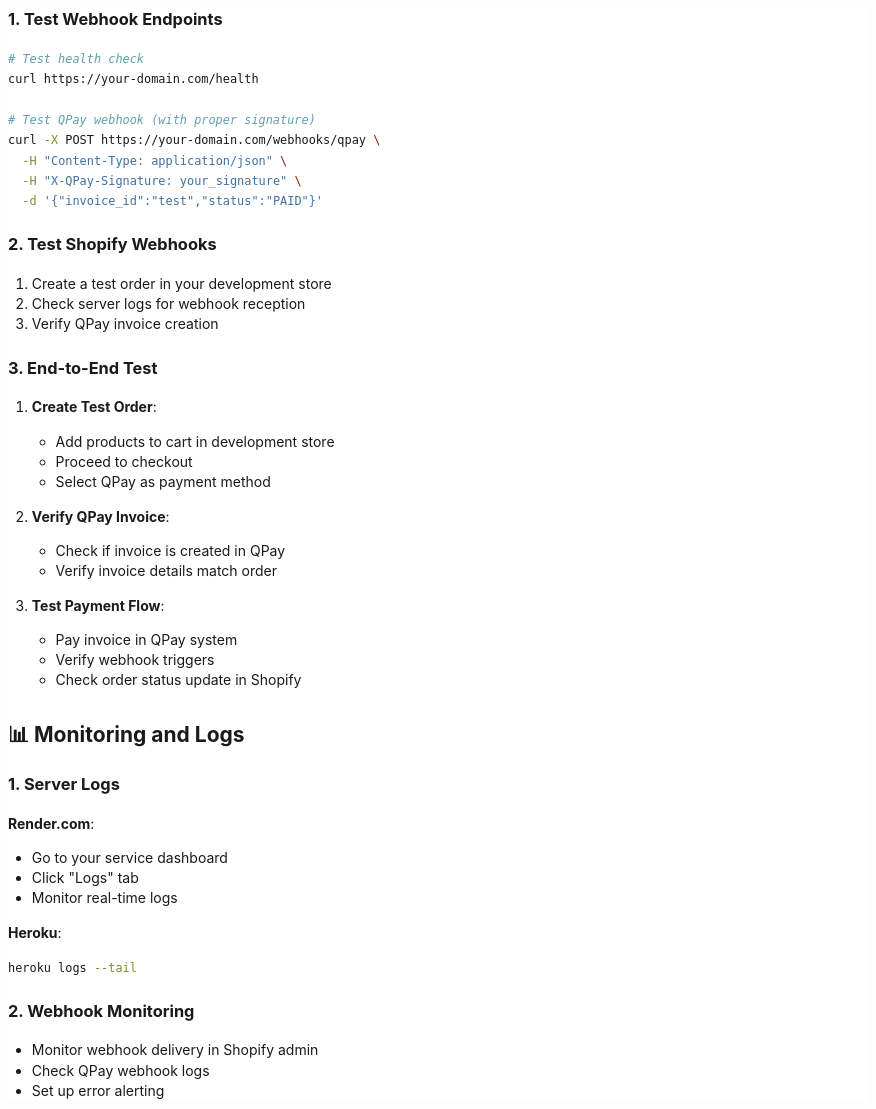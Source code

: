 ### 1. Test Webhook Endpoints

```bash
# Test health check
curl https://your-domain.com/health

# Test QPay webhook (with proper signature)
curl -X POST https://your-domain.com/webhooks/qpay \
  -H "Content-Type: application/json" \
  -H "X-QPay-Signature: your_signature" \
  -d '{"invoice_id":"test","status":"PAID"}'
```

### 2. Test Shopify Webhooks

1. Create a test order in your development store
2. Check server logs for webhook reception
3. Verify QPay invoice creation

### 3. End-to-End Test

1. **Create Test Order**:
   - Add products to cart in development store
   - Proceed to checkout
   - Select QPay as payment method

2. **Verify QPay Invoice**:
   - Check if invoice is created in QPay
   - Verify invoice details match order

3. **Test Payment Flow**:
   - Pay invoice in QPay system
   - Verify webhook triggers
   - Check order status update in Shopify

## 📊 Monitoring and Logs

### 1. Server Logs

**Render.com**:
- Go to your service dashboard
- Click "Logs" tab
- Monitor real-time logs

**Heroku**:
```bash
heroku logs --tail
```

### 2. Webhook Monitoring

- Monitor webhook delivery in Shopify admin
- Check QPay webhook logs
- Set up error alerting
